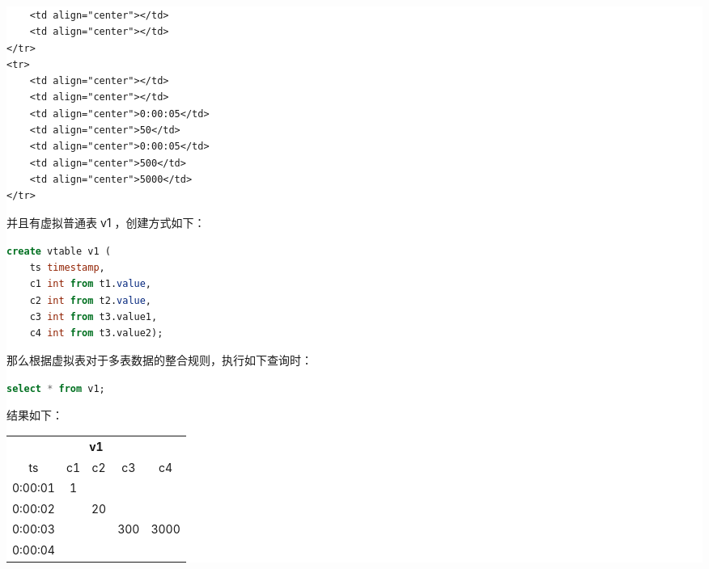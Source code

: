         <td align="center"></td>
        <td align="center"></td>
    </tr>
    <tr>
        <td align="center"></td>
        <td align="center"></td>
        <td align="center">0:00:05</td>
        <td align="center">50</td>
        <td align="center">0:00:05</td>
        <td align="center">500</td>
        <td align="center">5000</td>
    </tr>
</table>

并且有虚拟普通表 v1 ，创建方式如下：

```sql
create vtable v1 (
    ts timestamp,
    c1 int from t1.value,
    c2 int from t2.value,
    c3 int from t3.value1,
    c4 int from t3.value2);
```

那么根据虚拟表对于多表数据的整合规则，执行如下查询时：

```sql
select * from v1;
```

结果如下：

<table>
    <tr>
        <th colspan="5" align="center">v1</th>
    </tr>
    <tr>
        <td align="center">ts</td>
        <td align="center">c1</td>
        <td align="center">c2</td>
        <td align="center">c3</td>
        <td align="center">c4</td>
    </tr>
    <tr>
        <td align="center">0:00:01</td>
        <td align="center">1</td>
        <td align="center"></td>
        <td align="center"></td>
        <td align="center"></td>
    </tr>
    <tr>
        <td align="center">0:00:02</td>
        <td align="center"></td>
        <td align="center">20</td>
        <td align="center"></td>
        <td align="center"></td>
    </tr>
    <tr>
        <td align="center">0:00:03</td>
        <td align="center"></td>
        <td align="center"></td>
        <td align="center">300</td>
        <td align="center">3000</td>
    </tr>
    <tr>
        <td align="center">0:00:04</td>